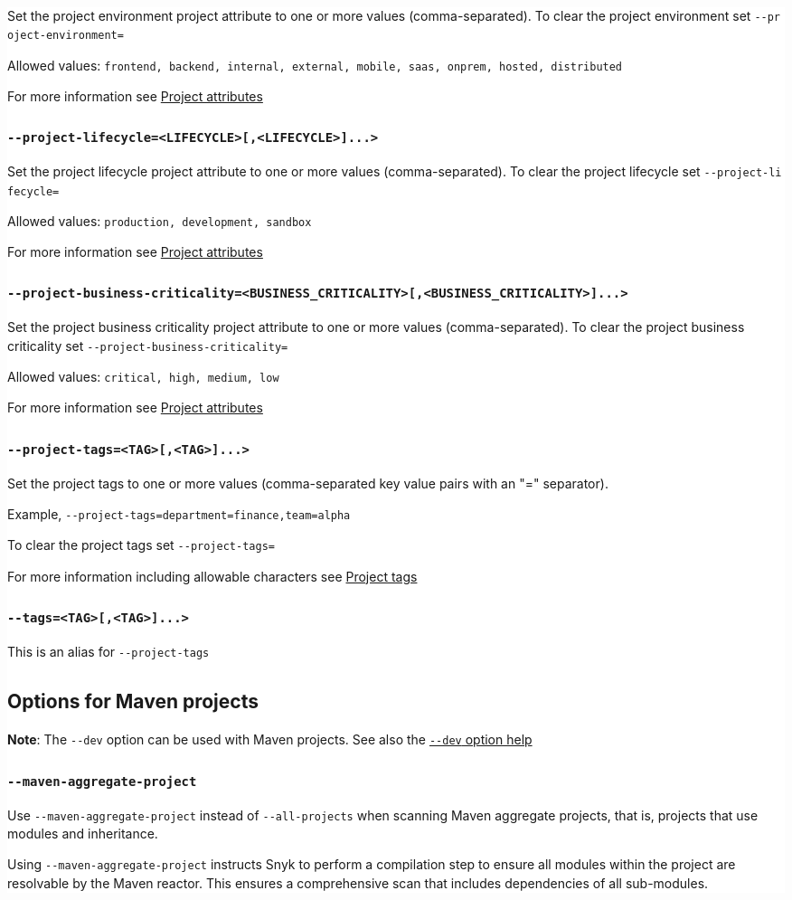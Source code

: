 Set the project environment project attribute to one or more values (comma-separated). To clear the project environment set `--project-environment=`

Allowed values: `frontend, backend, internal, external, mobile, saas, onprem, hosted, distributed`

For more information see [Project attributes](https://docs.snyk.io/getting-started/introduction-to-snyk-projects/view-project-information/project-attributes)

### `--project-lifecycle=<LIFECYCLE>[,<LIFECYCLE>]...>`

Set the project lifecycle project attribute to one or more values (comma-separated). To clear the project lifecycle set `--project-lifecycle=`

Allowed values: `production, development, sandbox`

For more information see [Project attributes](https://docs.snyk.io/snyk-admin/snyk-projects/project-tags)

### `--project-business-criticality=<BUSINESS_CRITICALITY>[,<BUSINESS_CRITICALITY>]...>`

Set the project business criticality project attribute to one or more values (comma-separated). To clear the project business criticality set `--project-business-criticality=`

Allowed values: `critical, high, medium, low`

For more information see [Project attributes](https://docs.snyk.io/snyk-admin/snyk-projects/project-tags)

### `--project-tags=<TAG>[,<TAG>]...>`

Set the project tags to one or more values (comma-separated key value pairs with an "=" separator).

Example, `--project-tags=department=finance,team=alpha`

To clear the project tags set `--project-tags=`

For more information including allowable characters see [Project tags](https://docs.snyk.io/snyk-admin/snyk-projects/project-tags)

### `--tags=<TAG>[,<TAG>]...>`

This is an alias for `--project-tags`

## Options for Maven projects

**Note**: The `--dev` option can be used with Maven projects. See also the [`--dev` option help](https://docs.snyk.io/snyk-cli/commands/monitor#dev)

### `--maven-aggregate-project`

Use `--maven-aggregate-project` instead of `--all-projects` when scanning Maven aggregate projects, that is, projects that use modules and inheritance.

Using `--maven-aggregate-project` instructs Snyk to perform a compilation step to ensure all modules within the project are resolvable by the Maven reactor. This ensures a comprehensive scan that includes dependencies of all sub-modules.
